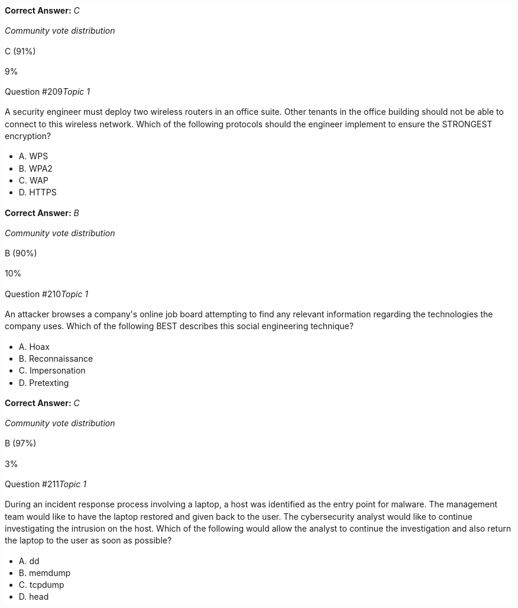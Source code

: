 **Correct Answer:** *C* 

*Community vote distribution*

C (91%)

9%



Question #209*Topic 1*

A security engineer must deploy two wireless routers in an office suite. Other tenants in the office building should not be able to connect to this wireless network.
Which of the following protocols should the engineer implement to ensure the STRONGEST encryption?

- A. WPS
- B. WPA2
- C. WAP
- D. HTTPS

**Correct Answer:** *B* 

*Community vote distribution*

B (90%)

10%



Question #210*Topic 1*

An attacker browses a company's online job board attempting to find any relevant information regarding the technologies the company uses. Which of the following BEST describes this social engineering technique?

- A. Hoax
- B. Reconnaissance
- C. Impersonation
- D. Pretexting

**Correct Answer:** *C* 

*Community vote distribution*

B (97%)

3%



Question #211*Topic 1*

During an incident response process involving a laptop, a host was identified as the entry point for malware. The management team would like to have the laptop restored and given back to the user. The cybersecurity analyst would like to continue investigating the intrusion on the host. Which of the following would allow the analyst to continue the investigation and also return the laptop to the user as soon as possible?

- A. dd
- B. memdump
- C. tcpdump
- D. head
